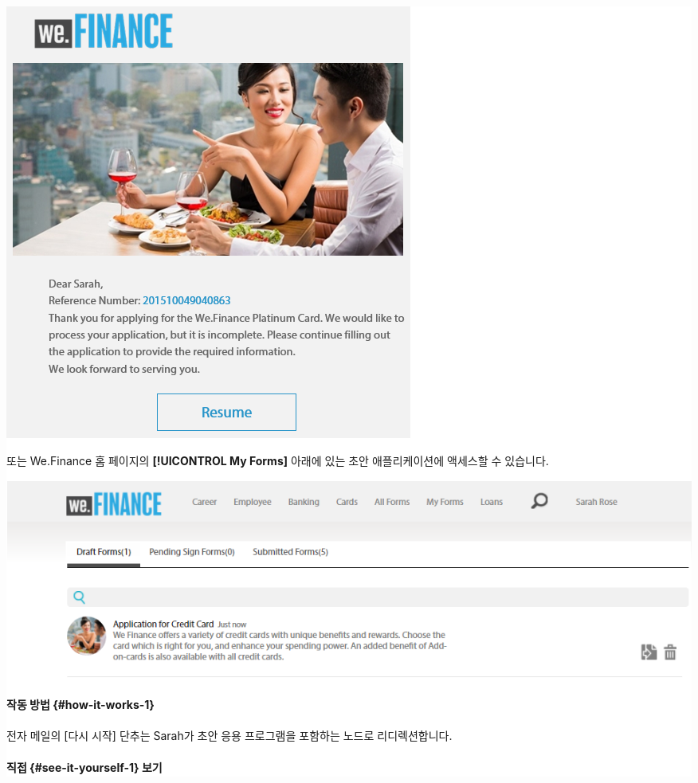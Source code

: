![resume-1](assets/resume-1.png)

또는 We.Finance 홈 페이지의 **[!UICONTROL My Forms]** 아래에 있는 초안 애플리케이션에 액세스할 수 있습니다.

![portal-draft](assets/portal-drafts.png)

#### 작동 방법 {#how-it-works-1}

전자 메일의 [다시 시작] 단추는 Sarah가 초안 응용 프로그램을 포함하는 노드로 리디렉션합니다.

#### 직접 {#see-it-yourself-1} 보기
